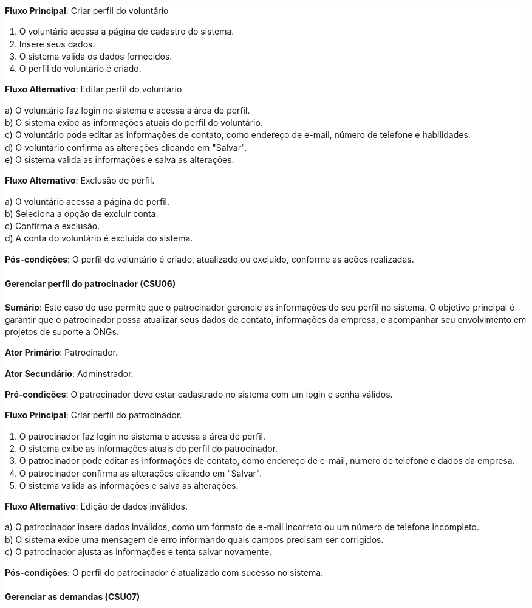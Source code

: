 **Fluxo Principal**: Criar perfil do voluntário

1)  O voluntário acessa a página de cadastro do sistema.
2)  Insere seus dados.
3)  O sistema valida os dados fornecidos.
4)  O perfil do voluntario é criado.

**Fluxo Alternativo**: Editar perfil do voluntário

a)  O voluntário faz login no sistema e acessa a área de perfil.<br>
b)  O sistema exibe as informações atuais do perfil do voluntário.<br>
c)  O voluntário pode editar as informações de contato, como endereço de e-mail, número de telefone e habilidades.<br>
d)  O voluntário confirma as alterações clicando em "Salvar".<br>
e) O sistema valida as informações e salva as alterações.<br>

**Fluxo Alternativo**: Exclusão de perfil.

a)  O voluntário acessa a página de perfil. <br>
b)  Seleciona a opção de excluir conta. <br>
c)  Confirma a exclusão. <br>
d)  A conta do voluntário é excluída do sistema.

**Pós-condições**: O perfil do voluntário é criado, atualizado ou excluído, conforme as ações realizadas.

#### Gerenciar perfil do patrocinador (CSU06)

**Sumário**: Este caso de uso permite que o patrocinador gerencie as informações do seu perfil no sistema. O objetivo principal é garantir que o patrocinador possa atualizar seus dados de contato, informações da empresa, e acompanhar seu envolvimento em projetos de suporte a ONGs.

**Ator Primário**: Patrocinador.

**Ator Secundário**: Adminstrador.

**Pré-condições**: O patrocinador deve estar cadastrado no sistema com um login e senha válidos.

**Fluxo Principal**: Criar perfil do patrocinador.

1)  O patrocinador faz login no sistema e acessa a área de perfil.
2)  O sistema exibe as informações atuais do perfil do patrocinador.
3)  O patrocinador pode editar as informações de contato, como endereço de e-mail, número de telefone e dados da empresa.
4)  O patrocinador confirma as alterações clicando em "Salvar".
5)  O sistema valida as informações e salva as alterações.

**Fluxo Alternativo**: Edição de dados inválidos.

a)  O patrocinador insere dados inválidos, como um formato de e-mail incorreto ou um número de telefone incompleto. <br>
b)  O sistema exibe uma mensagem de erro informando quais campos precisam ser corrigidos. <br>
c)  O patrocinador ajusta as informações e tenta salvar novamente. <br>

**Pós-condições**: O perfil do patrocinador é atualizado com sucesso no sistema.

#### Gerenciar as demandas (CSU07)
